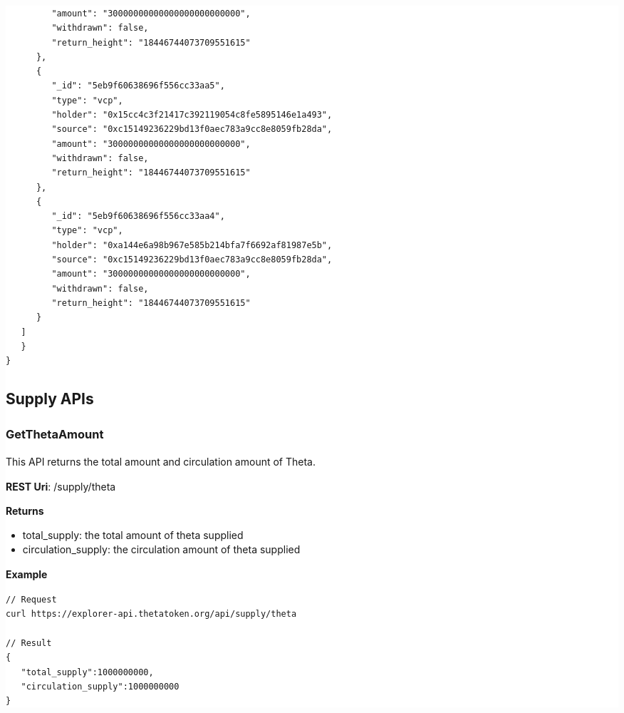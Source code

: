 ```
         "amount": "30000000000000000000000000",
         "withdrawn": false,
         "return_height": "18446744073709551615"
      },
      {
         "_id": "5eb9f60638696f556cc33aa5",
         "type": "vcp",
         "holder": "0x15cc4c3f21417c392119054c8fe5895146e1a493",
         "source": "0xc15149236229bd13f0aec783a9cc8e8059fb28da",
         "amount": "30000000000000000000000000",
         "withdrawn": false,
         "return_height": "18446744073709551615"
      },
      {
         "_id": "5eb9f60638696f556cc33aa4",
         "type": "vcp",
         "holder": "0xa144e6a98b967e585b214bfa7f6692af81987e5b",
         "source": "0xc15149236229bd13f0aec783a9cc8e8059fb28da",
         "amount": "30000000000000000000000000",
         "withdrawn": false,
         "return_height": "18446744073709551615"
      }
   ]
   }
}
```

## Supply APIs

### GetThetaAmount

This API returns the total amount and circulation amount of Theta.

**REST Uri**: /supply/theta

**Returns**

- total_supply: the total amount of theta supplied
- circulation_supply: the circulation amount of theta supplied

**Example**

```
// Request
curl https://explorer-api.thetatoken.org/api/supply/theta

// Result
{
   "total_supply":1000000000,
   "circulation_supply":1000000000
}
```
